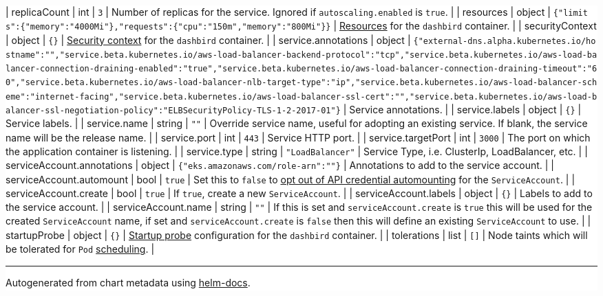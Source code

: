 | replicaCount | int | `3` | Number of replicas for the service. Ignored if `autoscaling.enabled` is `true`. |
| resources | object | `{"limits":{"memory":"4000Mi"},"requests":{"cpu":"150m","memory":"800Mi"}}` |  [Resources](https://kubernetes.io/docs/concepts/configuration/manage-resources-containers/) for the `dashbird` container. |
| securityContext | object | `{}` | [Security context](https://kubernetes.io/docs/tasks/configure-pod-container/security-context/#set-the-security-context-for-a-container) for the `dashbird` container. |
| service.annotations | object | `{"external-dns.alpha.kubernetes.io/hostname":"","service.beta.kubernetes.io/aws-load-balancer-backend-protocol":"tcp","service.beta.kubernetes.io/aws-load-balancer-connection-draining-enabled":"true","service.beta.kubernetes.io/aws-load-balancer-connection-draining-timeout":"60","service.beta.kubernetes.io/aws-load-balancer-nlb-target-type":"ip","service.beta.kubernetes.io/aws-load-balancer-scheme":"internet-facing","service.beta.kubernetes.io/aws-load-balancer-ssl-cert":"","service.beta.kubernetes.io/aws-load-balancer-ssl-negotiation-policy":"ELBSecurityPolicy-TLS-1-2-2017-01"}` | Service annotations. |
| service.labels | object | `{}` | Service labels. |
| service.name | string | `""` | Override service name, useful for adopting an existing service. If blank, the service name will be the release name. |
| service.port | int | `443` | Service HTTP port. |
| service.targetPort | int | `3000` | The port on which the application container is listening. |
| service.type | string | `"LoadBalancer"` | Service Type, i.e. ClusterIp, LoadBalancer, etc. |
| serviceAccount.annotations | object | `{"eks.amazonaws.com/role-arn":""}` | Annotations to add to the service account. |
| serviceAccount.automount | bool | `true` | Set this to `false` to [opt out of API credential automounting](https://kubernetes.io/docs/tasks/configure-pod-container/configure-service-account/#opt-out-of-api-credential-automounting) for the `ServiceAccount`. |
| serviceAccount.create | bool | `true` | If `true`, create a new `ServiceAccount`. |
| serviceAccount.labels | object | `{}` | Labels to add to the service account. |
| serviceAccount.name | string | `""` | If this is set and `serviceAccount.create` is `true` this will be used for the created `ServiceAccount` name, if set and `serviceAccount.create` is `false` then this will define an existing `ServiceAccount` to use. |
| startupProbe | object | `{}` | [Startup probe](https://kubernetes.io/docs/tasks/configure-pod-container/configure-liveness-readiness-startup-probes/) configuration for the `dashbird` container. |
| tolerations | list | `[]` | Node taints which will be tolerated for `Pod` [scheduling](https://kubernetes.io/docs/concepts/scheduling-eviction/assign-pod-node/). |

----------------------------------------------

Autogenerated from chart metadata using [helm-docs](https://github.com/norwoodj/helm-docs/).